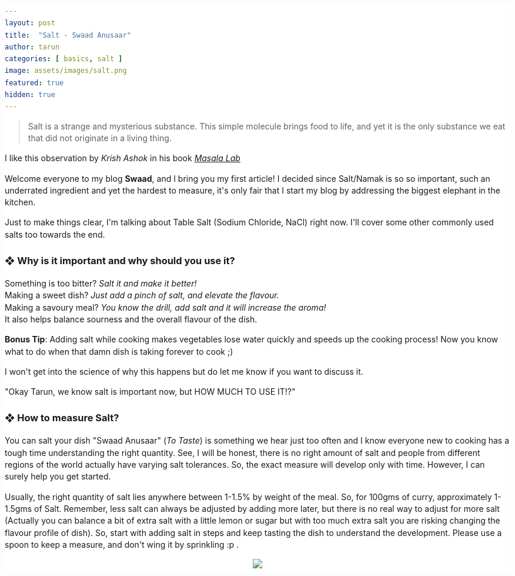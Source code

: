 ```yaml
---
layout: post
title:  "Salt - Swaad Anusaar"
author: tarun
categories: [ basics, salt ]
image: assets/images/salt.png
featured: true
hidden: true
---
```

>Salt is a strange and mysterious substance. This simple molecule brings food to life, and yet it is the only substance we eat that did not originate in a living thing.

I like this observation by *Krish Ashok* in his book [*Masala Lab*](https://www.goodreads.com/book/show/54968807-masala-lab)

Welcome everyone to my blog **Swaad**, and I bring you my first article!
I decided since Salt/Namak is so so important, such an underrated ingredient and yet the hardest to measure, it's only fair that I start my blog by addressing the biggest elephant in the kitchen.

Just to make things clear, I'm talking about Table Salt (Sodium Chloride, NaCl) right now. I'll cover some other commonly used salts too towards the end. 

### ❖ Why is it important and why should you use it?
Something is too bitter? *Salt it and make it better!*  
Making a sweet dish? *Just add a pinch of salt, and elevate the flavour.*  
Making a savoury meal? *You know the drill, add salt and it will increase the aroma!*  
It also helps balance sourness and the overall flavour of the dish. 

**Bonus Tip**: Adding salt while cooking makes vegetables lose water quickly and speeds up the cooking process! Now you know what to do when that damn dish is taking forever to cook ;)

I won't get into the science of why this happens but do let me know if you want to discuss it. 

"Okay Tarun, we know salt is important now, but HOW MUCH TO USE IT!?"

### ❖ How to measure Salt?
You can salt your dish "Swaad Anusaar" (*To Taste*) is something we hear just too often and I know everyone new to cooking has a tough time understanding the right quantity. 
See, I will be honest, there is no right amount of salt and people from different regions of the world actually have varying salt tolerances. So, the exact measure will develop only with time. However, I can surely help you get started. 

Usually, the right quantity of salt lies anywhere between 1-1.5% by weight of the meal. So, for 100gms of curry, approximately 1-1.5gms of Salt. Remember, less salt can always be adjusted by adding more later, but there is no real way to adjust for more salt (Actually you can balance a bit of extra salt with a little lemon or sugar but with too much extra salt you are risking changing the flavour profile of dish). So, start with adding salt in steps and keep tasting the dish to understand the development. Please use a spoon to keep a measure, and don't wing it by sprinkling :p . 
<p align="center">
  <img  src="{{ site.baseurl }}/assets/images/saltbae.gif">
</p>
